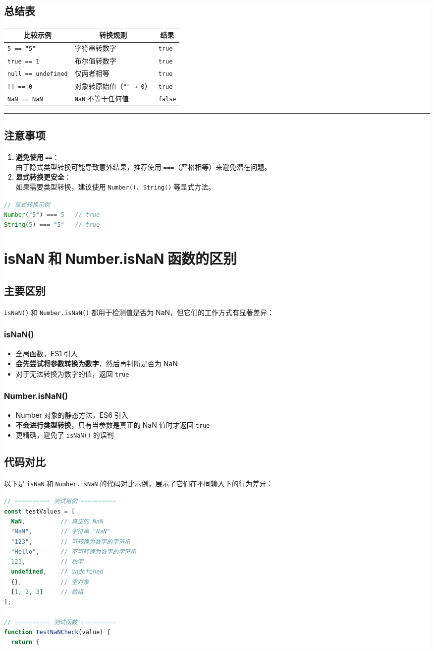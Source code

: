 ## **总结表**
| 比较示例              | 转换规则                          | 结果   |
|-----------------------|-----------------------------------|--------|
| `5 == "5"`            | 字符串转数字                      | `true` |
| `true == 1`           | 布尔值转数字                      | `true` |
| `null == undefined`   | 仅两者相等                        | `true` |
| `[] == 0`             | 对象转原始值（`"" → 0`）          | `true` |
| `NaN == NaN`          | `NaN` 不等于任何值                | `false`|

---

## **注意事项**
1. **避免使用 `==`**：  
   由于隐式类型转换可能导致意外结果，推荐使用 `===`（严格相等）来避免潜在问题。
2. **显式转换更安全**：  
   如果需要类型转换，建议使用 `Number()`、`String()` 等显式方法。

```javascript
// 显式转换示例
Number("5") === 5   // true
String(5) === "5"   // true
```

# isNaN 和 Number.isNaN 函数的区别

## 主要区别
`isNaN()` 和 `Number.isNaN()` 都用于检测值是否为 NaN，但它们的工作方式有显著差异：

### **isNaN()**
- 全局函数，ES1 引入
- **会先尝试将参数转换为数字**，然后再判断是否为 NaN
- 对于无法转换为数字的值，返回 `true`

### **Number.isNaN()**
- Number 对象的静态方法，ES6 引入
- **不会进行类型转换**，只有当参数是真正的 NaN 值时才返回 `true`
- 更精确，避免了 `isNaN()` 的误判

## 代码对比
以下是 `isNaN` 和 `Number.isNaN` 的代码对比示例，展示了它们在不同输入下的行为差异：

```javascript
// ========== 测试用例 ==========
const testValues = [
  NaN,          // 真正的 NaN
  "NaN",        // 字符串 "NaN"
  "123",        // 可转换为数字的字符串
  "Hello",      // 不可转换为数字的字符串
  123,          // 数字
  undefined,    // undefined
  {},           // 空对象
  [1, 2, 3]     // 数组
];

// ========== 测试函数 ==========
function testNaNCheck(value) {
  return {
```